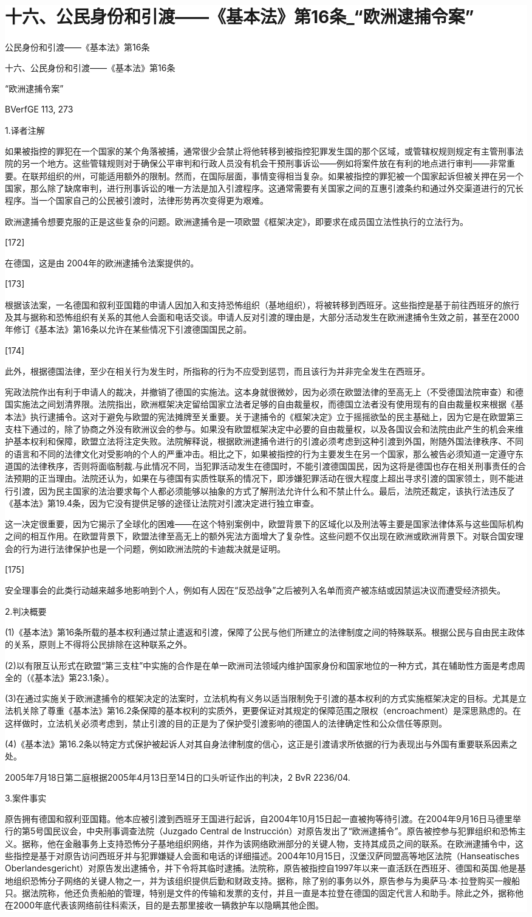 # 十六、公民身份和引渡——《基本法》第16条_“欧洲逮捕令案”

公民身份和引渡——《基本法》第16条

十六、公民身份和引渡——《基本法》第16条

“欧洲逮捕令案”

BVerfGE 113, 273

1.译者注解

如果被指控的罪犯在一个国家的某个角落被捕，通常很少会禁止将他转移到被指控犯罪发生国的那个区域，或管辖权规则规定有主管刑事法院的另一个地方。这些管辖规则对于确保公平审判和行政人员没有机会干预刑事诉讼——例如将案件放在有利的地点进行审判——非常重要。在联邦组织的州，可能适用额外的限制。然而，在国际层面，事情变得相当复杂。如果被指控的罪犯被一个国家起诉但被关押在另一个国家，那么除了缺席审判，进行刑事诉讼的唯一方法是加入引渡程序。这通常需要有关国家之间的互惠引渡条约和通过外交渠道进行的冗长程序。当一个国家自己的公民被引渡时，法律形势再次变得更为艰难。

欧洲逮捕令想要克服的正是这些复杂的问题。欧洲逮捕令是一项欧盟《框架决定》，即要求在成员国立法性执行的立法行为。

[172]

在德国，这是由 2004年的欧洲逮捕令法案提供的。

[173]

根据该法案，一名德国和叙利亚国籍的申请人因加入和支持恐怖组织（基地组织），将被转移到西班牙。这些指控是基于前往西班牙的旅行及其与据称和恐怖组织有关系的其他人会面和电话交谈。申请人反对引渡的理由是，大部分活动发生在欧洲逮捕令生效之前，甚至在2000年修订《基本法》第16条以允许在某些情况下引渡德国国民之前。

[174]

此外，根据德国法律，至少在相关行为发生时，所指称的行为不应受到惩罚，而且该行为并非完全发生在西班牙。

宪政法院作出有利于申请人的裁决，并撤销了德国的实施法。这本身就很微妙，因为必须在欧盟法律的至高无上（不受德国法院审查）和德国实施法之间划清界限。法院指出，欧洲框架决定留给国家立法者足够的自由裁量权，而德国立法者没有使用现有的自由裁量权来根据《基本法》执行逮捕令。这对于避免与欧盟的宪法摊牌至关重要。关于逮捕令的《框架决定》立于摇摇欲坠的民主基础上，因为它是在欧盟第三支柱下通过的，除了协商之外没有欧洲议会的参与。如果没有欧盟框架决定中必要的自由裁量权，以及各国议会和法院由此产生的机会来维护基本权利和保障，欧盟立法将注定失败。法院解释说，根据欧洲逮捕令进行的引渡必须考虑到这种引渡到外国，附随外国法律秩序、不同的语言和不同的法律文化对受影响的个人的严重冲击。相比之下，如果被指控的行为主要发生在另一个国家，那么被告必须知道一定遵守东道国的法律秩序，否则将面临制裁.与此情况不同，当犯罪活动发生在德国时，不能引渡德国国民，因为这将是德国也存在相关刑事责任的合法预期的正当理由。法院还认为，如果在与德国有实质性联系的情况下，即涉嫌犯罪活动在很大程度上超出寻求引渡的国家领土，则不能进行引渡，因为民主国家的法治要求每个人都必须能够以抽象的方式了解刑法允许什么和不禁止什么。最后，法院还裁定，该执行法违反了《基本法》第19.4条，因为它没有提供足够的途径让法院对引渡决定进行独立审查。

这一决定很重要，因为它揭示了全球化的困难——在这个特别案例中，欧盟背景下的区域化以及刑法等主要是国家法律体系与这些国际机构之间的相互作用。在欧盟背景下，欧盟法律至高无上的额外宪法方面增大了复杂性。这些问题不仅出现在欧洲或欧洲背景下。对联合国安理会的行为进行法律保护也是一个问题，例如欧洲法院的卡迪裁决就是证明。

[175]

安全理事会的此类行动越来越多地影响到个人，例如有人因在“反恐战争”之后被列入名单而资产被冻结或因禁运决议而遭受经济损失。

2.判决概要

(1)《基本法》第16条所载的基本权利通过禁止遣返和引渡，保障了公民与他们所建立的法律制度之间的特殊联系。根据公民与自由民主政体的关系，原则上不得将公民排除在这种联系之外。

(2)以有限互认形式在欧盟“第三支柱”中实施的合作是在单一欧洲司法领域内维护国家身份和国家地位的一种方式，其在辅助性方面是考虑周全的（《基本法》第23.1条）。

(3)在通过实施关于欧洲逮捕令的框架决定的法案时，立法机构有义务以适当限制免于引渡的基本权利的方式实施框架决定的目标。尤其是立法机关除了尊重《基本法》第16.2条保障的基本权利的实质外，更要保证对其规定的保障范围之限权（encroachment）是深思熟虑的。在这样做时，立法机关必须考虑到，禁止引渡的目的正是为了保护受引渡影响的德国人的法律确定性和公众信任等原则。

(4)《基本法》第16.2条以特定方式保护被起诉人对其自身法律制度的信心，这正是引渡请求所依据的行为表现出与外国有重要联系因素之处。

2005年7月18日第二庭根据2005年4月13日至14日的口头听证作出的判决，2 BvR 2236/04.

3.案件事实

原告拥有德国和叙利亚国籍。他本应被引渡到西班牙王国进行起诉，自2004年10月15日起一直被拘等待引渡。在2004年9月16日马德里举行的第5号国民议会，中央刑事调查法院（Juzgado Central de Instrucción）对原告发出了“欧洲逮捕令”。原告被控参与犯罪组织和恐怖主义。据称，他在金融事务上支持恐怖分子基地组织网络，并作为该网络欧洲部分的关键人物，支持其成员之间的联系。在欧洲逮捕令中，这些指控是基于对原告访问西班牙并与犯罪嫌疑人会面和电话的详细描述。2004年10月15日，汉堡汉萨同盟高等地区法院（Hanseatisches Oberlandesgericht）对原告发出逮捕令，并下令将其临时逮捕。法院称，原告被指控自1997年以来一直活跃在西班牙、德国和英国.他是基地组织恐怖分子网络的关键人物之一，并为该组织提供后勤和财政支持。据称，除了别的事务以外，原告参与为奥萨马·本·拉登购买一艘船只。据法院称，他还负责船舶的管理，特别是文件的传输和发票的支付，并且一直是本拉登在德国的固定代言人和助手。除此之外，据称他在2000年底代表该网络前往科索沃，目的是去那里接收一辆救护车以隐瞒其他企图。
